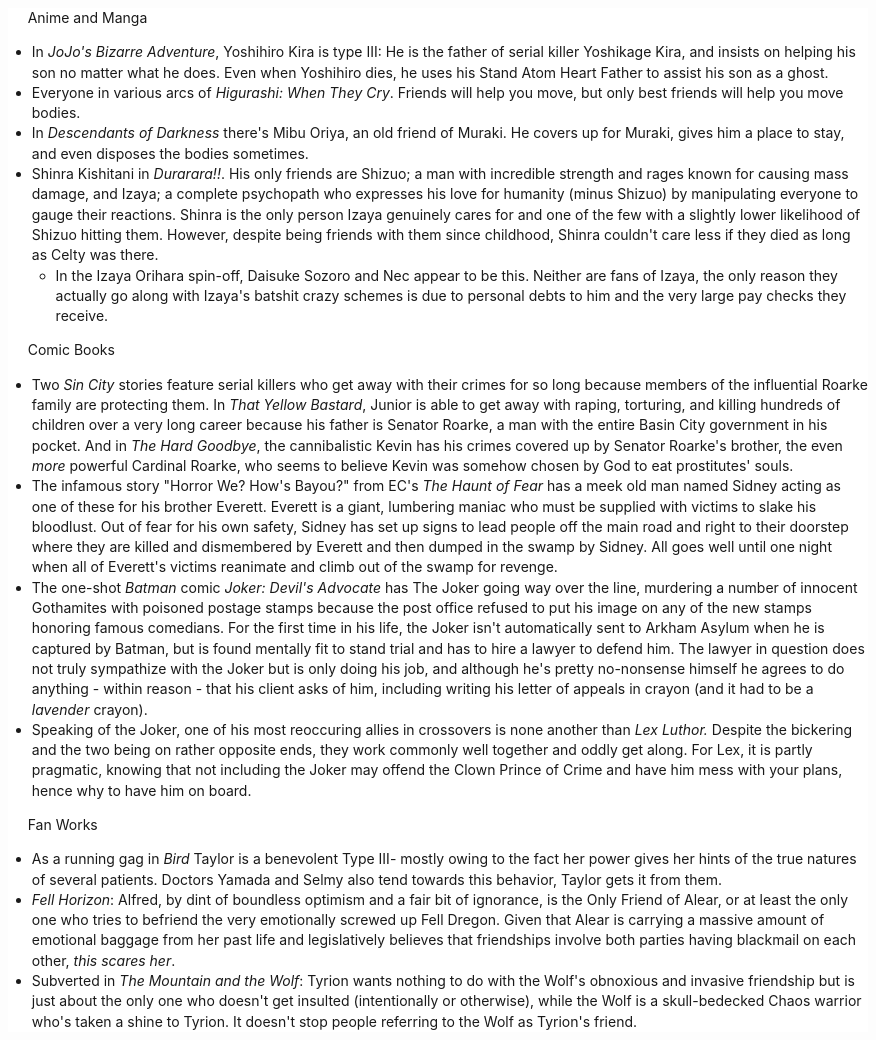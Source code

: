     Anime and Manga  

-   In _JoJo's Bizarre Adventure_, Yoshihiro Kira is type III: He is the father of serial killer Yoshikage Kira, and insists on helping his son no matter what he does. Even when Yoshihiro dies, he uses his Stand Atom Heart Father to assist his son as a ghost.
-   Everyone in various arcs of _Higurashi: When They Cry_. Friends will help you move, but only best friends will help you move bodies.
-   In _Descendants of Darkness_ there's Mibu Oriya, an old friend of Muraki. He covers up for Muraki, gives him a place to stay, and even disposes the bodies sometimes.
-   Shinra Kishitani in _Durarara!!_. His only friends are Shizuo; a man with incredible strength and rages known for causing mass damage, and Izaya; a complete psychopath who expresses his love for humanity (minus Shizuo) by manipulating everyone to gauge their reactions. Shinra is the only person Izaya genuinely cares for and one of the few with a slightly lower likelihood of Shizuo hitting them. However, despite being friends with them since childhood, Shinra couldn't care less if they died as long as Celty was there.
    -   In the Izaya Orihara spin-off, Daisuke Sozoro and Nec appear to be this. Neither are fans of Izaya, the only reason they actually go along with Izaya's batshit crazy schemes is due to personal debts to him and the very large pay checks they receive.

     Comic Books  

-   Two _Sin City_ stories feature serial killers who get away with their crimes for so long because members of the influential Roarke family are protecting them. In _That Yellow Bastard_, Junior is able to get away with raping, torturing, and killing hundreds of children over a very long career because his father is Senator Roarke, a man with the entire Basin City government in his pocket. And in _The Hard Goodbye_, the cannibalistic Kevin has his crimes covered up by Senator Roarke's brother, the even _more_ powerful Cardinal Roarke, who seems to believe Kevin was somehow chosen by God to eat prostitutes' souls.
-   The infamous story "Horror We? How's Bayou?" from EC's _The Haunt of Fear_ has a meek old man named Sidney acting as one of these for his brother Everett. Everett is a giant, lumbering maniac who must be supplied with victims to slake his bloodlust. Out of fear for his own safety, Sidney has set up signs to lead people off the main road and right to their doorstep where they are killed and dismembered by Everett and then dumped in the swamp by Sidney. All goes well until one night when all of Everett's victims reanimate and climb out of the swamp for revenge.
-   The one-shot _Batman_ comic _Joker: Devil's Advocate_ has The Joker going way over the line, murdering a number of innocent Gothamites with poisoned postage stamps because the post office refused to put his image on any of the new stamps honoring famous comedians. For the first time in his life, the Joker isn't automatically sent to Arkham Asylum when he is captured by Batman, but is found mentally fit to stand trial and has to hire a lawyer to defend him. The lawyer in question does not truly sympathize with the Joker but is only doing his job, and although he's pretty no-nonsense himself he agrees to do anything - within reason - that his client asks of him, including writing his letter of appeals in crayon (and it had to be a _lavender_ crayon).
-   Speaking of the Joker, one of his most reoccuring allies in crossovers is none another than _Lex Luthor._ Despite the bickering and the two being on rather opposite ends, they work commonly well together and oddly get along. For Lex, it is partly pragmatic, knowing that not including the Joker may offend the Clown Prince of Crime and have him mess with your plans, hence why to have him on board.

     Fan Works 

-   As a running gag in _Bird_ Taylor is a benevolent Type III- mostly owing to the fact her power gives her hints of the true natures of several patients. Doctors Yamada and Selmy also tend towards this behavior, Taylor gets it from them.
-   _Fell Horizon_: Alfred, by dint of boundless optimism and a fair bit of ignorance, is the Only Friend of Alear, or at least the only one who tries to befriend the very emotionally screwed up Fell Dregon. Given that Alear is carrying a massive amount of emotional baggage from her past life and legislatively believes that friendships involve both parties having blackmail on each other, _this scares her_.
-   Subverted in _The Mountain and the Wolf_: Tyrion wants nothing to do with the Wolf's obnoxious and invasive friendship but is just about the only one who doesn't get insulted (intentionally or otherwise), while the Wolf is a skull-bedecked Chaos warrior who's taken a shine to Tyrion. It doesn't stop people referring to the Wolf as Tyrion's friend.
